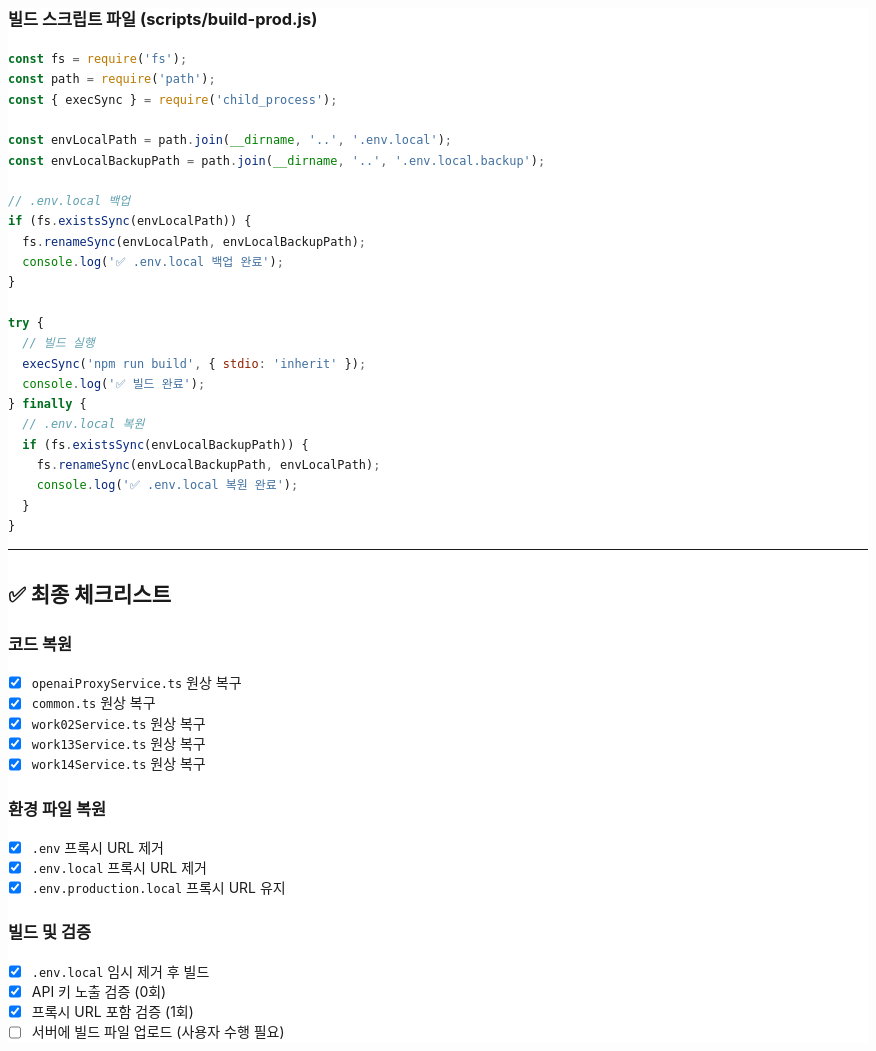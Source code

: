 ### 빌드 스크립트 파일 (scripts/build-prod.js)
```javascript
const fs = require('fs');
const path = require('path');
const { execSync } = require('child_process');

const envLocalPath = path.join(__dirname, '..', '.env.local');
const envLocalBackupPath = path.join(__dirname, '..', '.env.local.backup');

// .env.local 백업
if (fs.existsSync(envLocalPath)) {
  fs.renameSync(envLocalPath, envLocalBackupPath);
  console.log('✅ .env.local 백업 완료');
}

try {
  // 빌드 실행
  execSync('npm run build', { stdio: 'inherit' });
  console.log('✅ 빌드 완료');
} finally {
  // .env.local 복원
  if (fs.existsSync(envLocalBackupPath)) {
    fs.renameSync(envLocalBackupPath, envLocalPath);
    console.log('✅ .env.local 복원 완료');
  }
}
```

---

## ✅ 최종 체크리스트

### 코드 복원
- [x] `openaiProxyService.ts` 원상 복구
- [x] `common.ts` 원상 복구
- [x] `work02Service.ts` 원상 복구
- [x] `work13Service.ts` 원상 복구
- [x] `work14Service.ts` 원상 복구

### 환경 파일 복원
- [x] `.env` 프록시 URL 제거
- [x] `.env.local` 프록시 URL 제거
- [x] `.env.production.local` 프록시 URL 유지

### 빌드 및 검증
- [x] `.env.local` 임시 제거 후 빌드
- [x] API 키 노출 검증 (0회)
- [x] 프록시 URL 포함 검증 (1회)
- [ ] 서버에 빌드 파일 업로드 (사용자 수행 필요)
